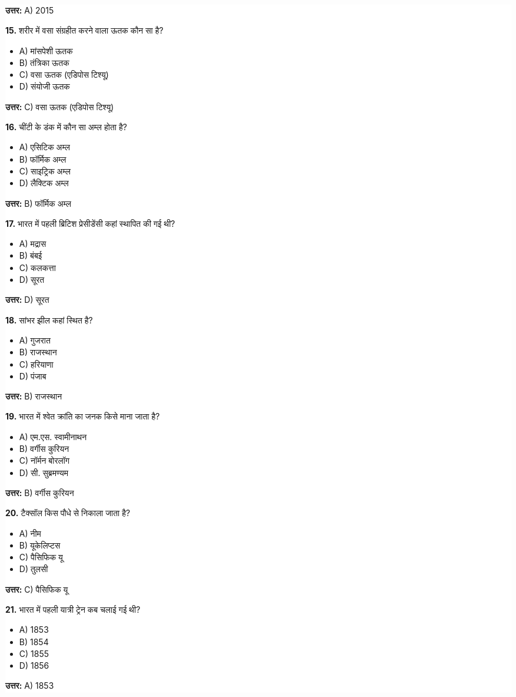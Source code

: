 **उत्तर:** A) 2015

**15.** शरीर में वसा संग्रहीत करने वाला ऊतक कौन सा है?
- A) मांसपेशी ऊतक
- B) तंत्रिका ऊतक
- C) वसा ऊतक (एडिपोस टिश्यू)
- D) संयोजी ऊतक

**उत्तर:** C) वसा ऊतक (एडिपोस टिश्यू)

**16.** चींटी के डंक में कौन सा अम्ल होता है?
- A) एसिटिक अम्ल
- B) फॉर्मिक अम्ल
- C) साइट्रिक अम्ल
- D) लैक्टिक अम्ल

**उत्तर:** B) फॉर्मिक अम्ल

**17.** भारत में पहली ब्रिटिश प्रेसीडेंसी कहां स्थापित की गई थी?
- A) मद्रास
- B) बंबई
- C) कलकत्ता
- D) सूरत

**उत्तर:** D) सूरत

**18.** सांभर झील कहां स्थित है?
- A) गुजरात
- B) राजस्थान
- C) हरियाणा
- D) पंजाब

**उत्तर:** B) राजस्थान

**19.** भारत में श्वेत क्रांति का जनक किसे माना जाता है?
- A) एम.एस. स्वामीनाथन
- B) वर्गीस कुरियन
- C) नॉर्मन बोरलॉग
- D) सी. सुब्रमण्यम

**उत्तर:** B) वर्गीस कुरियन

**20.** टैक्सॉल किस पौधे से निकाला जाता है?
- A) नीम
- B) यूकेलिप्टस
- C) पैसिफिक यू
- D) तुलसी

**उत्तर:** C) पैसिफिक यू

**21.** भारत में पहली यात्री ट्रेन कब चलाई गई थी?
- A) 1853
- B) 1854
- C) 1855
- D) 1856

**उत्तर:** A) 1853
